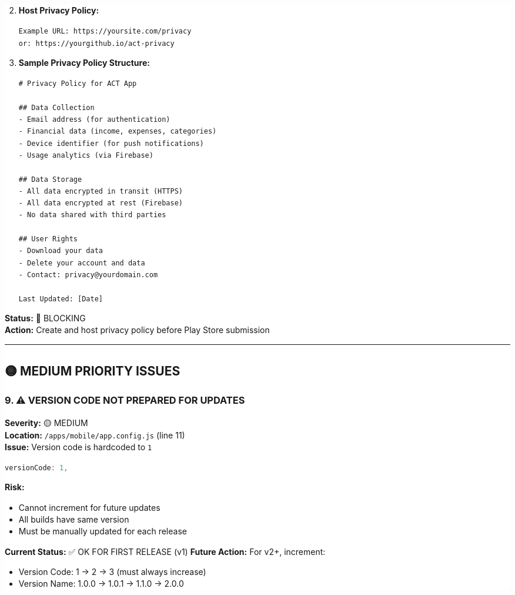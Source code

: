 2. **Host Privacy Policy:**
   ```
   Example URL: https://yoursite.com/privacy
   or: https://yourgithub.io/act-privacy
   ```

3. **Sample Privacy Policy Structure:**
   ```
   # Privacy Policy for ACT App

   ## Data Collection
   - Email address (for authentication)
   - Financial data (income, expenses, categories)
   - Device identifier (for push notifications)
   - Usage analytics (via Firebase)

   ## Data Storage
   - All data encrypted in transit (HTTPS)
   - All data encrypted at rest (Firebase)
   - No data shared with third parties

   ## User Rights
   - Download your data
   - Delete your account and data
   - Contact: privacy@yourdomain.com

   Last Updated: [Date]
   ```

**Status:** 🔴 BLOCKING  
**Action:** Create and host privacy policy before Play Store submission

---

## 🟡 MEDIUM PRIORITY ISSUES

### 9. ⚠️ VERSION CODE NOT PREPARED FOR UPDATES
**Severity:** 🟡 MEDIUM  
**Location:** `/apps/mobile/app.config.js` (line 11)  
**Issue:** Version code is hardcoded to `1`

```javascript
versionCode: 1,
```

**Risk:**
- Cannot increment for future updates
- All builds have same version
- Must be manually updated for each release

**Current Status:** ✅ OK FOR FIRST RELEASE (v1)
**Future Action:** For v2+, increment:
- Version Code: 1 → 2 → 3 (must always increase)
- Version Name: 1.0.0 → 1.0.1 → 1.1.0 → 2.0.0
